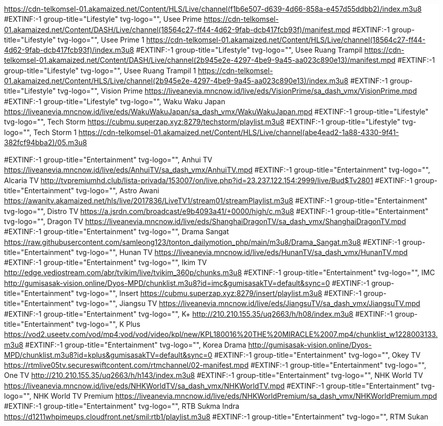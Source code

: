 https://cdn-telkomsel-01.akamaized.net/Content/HLS/Live/channel(f1b6e507-d639-4d66-858a-e457d55ddbb2)/index.m3u8
#EXTINF:-1 group-title="Lifestyle" tvg-logo="", Usee Prime
https://cdn-telkomsel-01.akamaized.net/Content/DASH/Live/channel(18564c27-ff44-4d62-9fab-dcb417fcb93f)/manifest.mpd
#EXTINF:-1 group-title="Lifestyle" tvg-logo="", Usee Prime 1
https://cdn-telkomsel-01.akamaized.net/Content/HLS/Live/channel(18564c27-ff44-4d62-9fab-dcb417fcb93f)/index.m3u8
#EXTINF:-1 group-title="Lifestyle" tvg-logo="", Usee Ruang Trampil
https://cdn-telkomsel-01.akamaized.net/Content/DASH/Live/channel(2b945e2e-4297-4be9-9a45-aa023c890e13)/manifest.mpd
#EXTINF:-1 group-title="Lifestyle" tvg-logo="", Usee Ruang Trampil 1
https://cdn-telkomsel-01.akamaized.net/Content/HLS/Live/channel(2b945e2e-4297-4be9-9a45-aa023c890e13)/index.m3u8
#EXTINF:-1 group-title="Lifestyle" tvg-logo="", Vision Prime
https://liveanevia.mncnow.id/live/eds/VisionPrime/sa_dash_vmx/VisionPrime.mpd
#EXTINF:-1 group-title="Lifestyle" tvg-logo="", Waku Waku Japan
https://liveanevia.mncnow.id/live/eds/WakuWakuJapan/sa_dash_vmx/WakuWakuJapan.mpd
#EXTINF:-1 group-title="Lifestyle" tvg-logo="", Tech Storm
https://cubmu.superzap.xyz:8279/techstorm/playlist.m3u8
#EXTINF:-1 group-title="Lifestyle" tvg-logo="", Tech Storm 1
https://cdn-telkomsel-01.akamaized.net/Content/HLS/Live/channel(abe4ead2-1a88-4330-9f41-382fcf94bba2)/05.m3u8

#EXTINF:-1 group-title="Entertainment" tvg-logo="", Anhui TV
https://liveanevia.mncnow.id/live/eds/AnhuiTV/sa_dash_vmx/AnhuiTV.mpd
#EXTINF:-1 group-title="Entertainment" tvg-logo="", Alcaria TV
http://tvpremiumhd.club/lista-privada/153007/on/live.php?id=23.237.122.154:2999/live/Bud$Tv2801
#EXTINF:-1 group-title="Entertainment" tvg-logo="", Astro Awani
https://awanitv.akamaized.net/hls/live/2017836/LiveTV1/stream01/streamPlaylist.m3u8
#EXTINF:-1 group-title="Entertainment" tvg-logo="", Distro TV
https://a.jsrdn.com/broadcast/e9b4093a41/+0000/high/c.m3u8
#EXTINF:-1 group-title="Entertainment" tvg-logo="", Dragon TV
https://liveanevia.mncnow.id/live/eds/ShanghaiDragonTV/sa_dash_vmx/ShanghaiDragonTV.mpd
#EXTINF:-1 group-title="Entertainment" tvg-logo="", Drama Sangat
https://raw.githubusercontent.com/samleong123/tonton_dailymotion_php/main/m3u8/Drama_Sangat.m3u8
#EXTINF:-1 group-title="Entertainment" tvg-logo="", Hunan TV
https://liveanevia.mncnow.id/live/eds/HunanTV/sa_dash_vmx/HunanTV.mpd
#EXTINF:-1 group-title="Entertainment" tvg-logo="", Ikim TV
http://edge.vediostream.com/abr/tvikim/live/tvikim_360p/chunks.m3u8
#EXTINF:-1 group-title="Entertainment" tvg-logo="", IMC
http://gumisasak-vision.online/Dyos-MPD/chunklist.m3u8?id=imc&gumisasakTV=default&sync=0
#EXTINF:-1 group-title="Entertainment" tvg-logo="", Insert
https://cubmu.superzap.xyz:8279/insert/playlist.m3u8
#EXTINF:-1 group-title="Entertainment" tvg-logo="", Jiangsu TV
https://liveanevia.mncnow.id/live/eds/JiangsuTV/sa_dash_vmx/JiangsuTV.mpd
#EXTINF:-1 group-title="Entertainment" tvg-logo="", K+
http://210.210.155.35/uq2663/h/h08/index.m3u8
#EXTINF:-1 group-title="Entertainment" tvg-logo="", K Plus
https://vod2.useetv.com/vod/mp4:vod/vod/video/kpl/new/KPL180016%20THE%20MIRACLE%2007.mp4/chunklist_w1228003133.m3u8
#EXTINF:-1 group-title="Entertainment" tvg-logo="", Korea Drama
http://gumisasak-vision.online/Dyos-MPD/chunklist.m3u8?id=kplus&gumisasakTV=default&sync=0
#EXTINF:-1 group-title="Entertainment" tvg-logo="", Okey TV
https://rtmlive05tv.secureswiftcontent.com/rtmchannel/02-manifest.mpd
#EXTINF:-1 group-title="Entertainment" tvg-logo="", One TV
http://210.210.155.35/uq2663/h/h143/index.m3u8
#EXTINF:-1 group-title="Entertainment" tvg-logo="", NHK World TV
https://liveanevia.mncnow.id/live/eds/NHKWorldTV/sa_dash_vmx/NHKWorldTV.mpd
#EXTINF:-1 group-title="Entertainment" tvg-logo="", NHK World TV Premium
https://liveanevia.mncnow.id/live/eds/NHKWorldPremium/sa_dash_vmx/NHKWorldPremium.mpd
#EXTINF:-1 group-title="Entertainment" tvg-logo="", RTB Sukma Indra
https://d1211whpimeups.cloudfront.net/smil:rtb1/playlist.m3u8
#EXTINF:-1 group-title="Entertainment" tvg-logo="", RTM Sukan